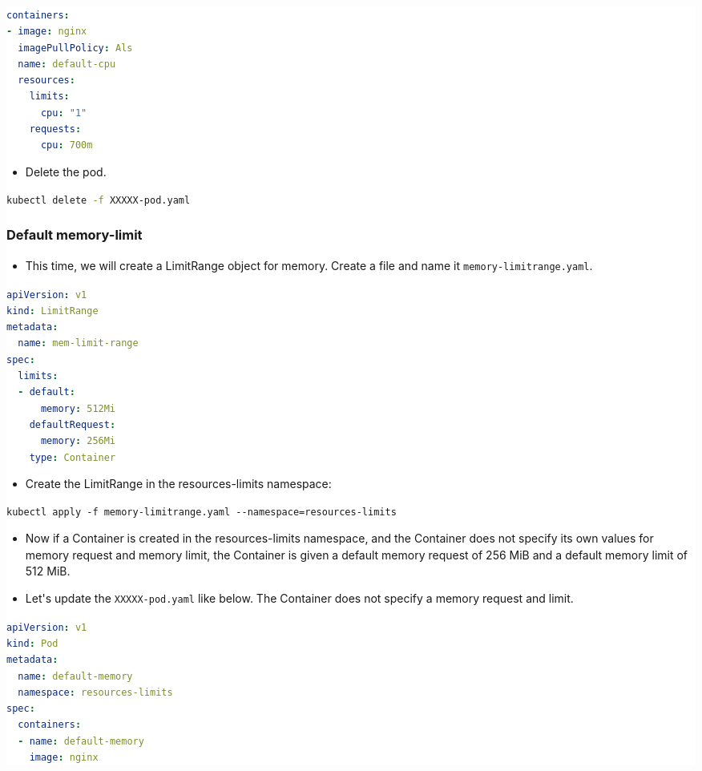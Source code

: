 ```yaml
containers:
- image: nginx
  imagePullPolicy: Als
  name: default-cpu
  resources:
    limits:
      cpu: "1"
    requests:
      cpu: 700m
```

- Delete the pod.

```bash
kubectl delete -f XXXXX-pod.yaml
```

### Default memory-limit

- This time, we will create a LimitRange object for memory. Create a file and name it `memory-limitrange.yaml`.

```yaml
apiVersion: v1
kind: LimitRange
metadata:
  name: mem-limit-range
spec:
  limits:
  - default:
      memory: 512Mi
    defaultRequest:
      memory: 256Mi
    type: Container
```

- Create the LimitRange in the resources-limits namespace:

```
kubectl apply -f memory-limitrange.yaml --namespace=resources-limits
```

- Now if a Container is created in the resources-limits namespace, and the Container does not specify its own values for memory request and memory limit, the Container is given a default memory request of 256 MiB and a default memory limit of 512 MiB.

- Let's update the `XXXXX-pod.yaml` like below. The Container does not specify a memory request and limit. 

```yaml
apiVersion: v1
kind: Pod
metadata:
  name: default-memory
  namespace: resources-limits
spec:
  containers:
  - name: default-memory
    image: nginx
```

